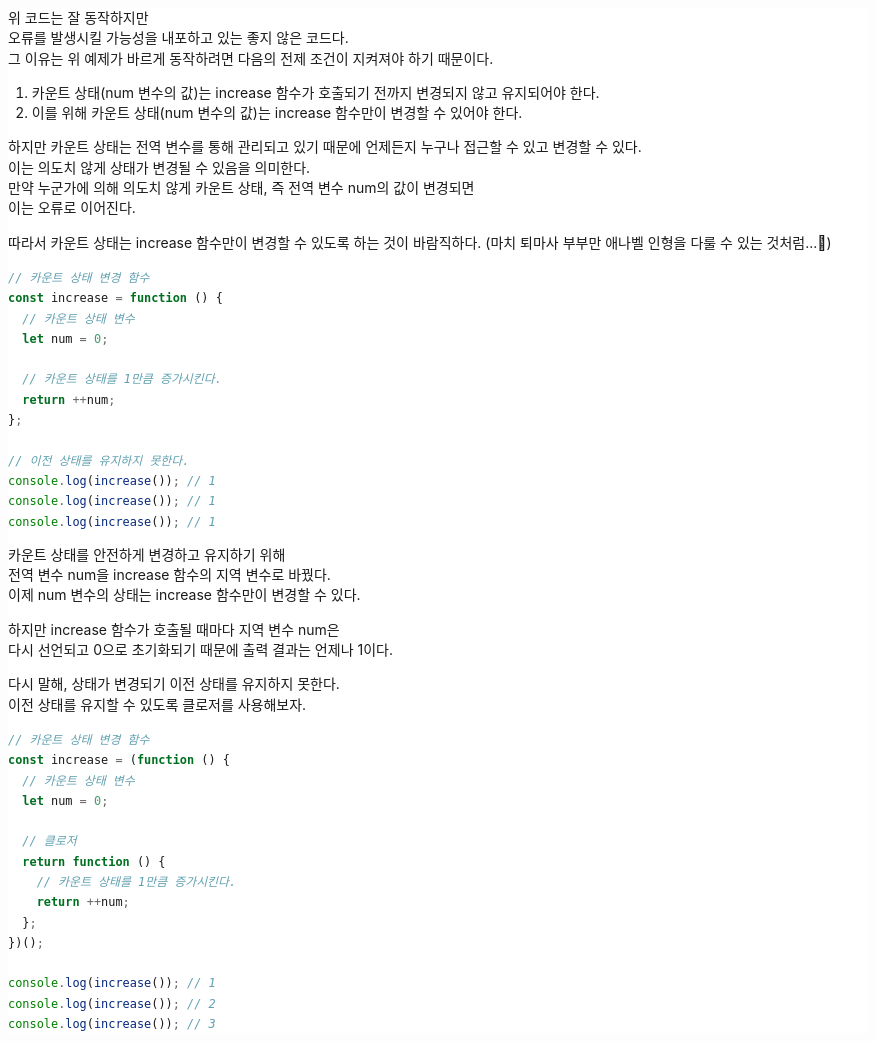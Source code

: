 위 코드는 잘 동작하지만<br />
오류를 발생시킬 가능성을 내포하고 있는 좋지 않은 코드다.<br />
그 이유는 위 예제가 바르게 동작하려면 다음의 전제 조건이 지켜져야 하기 때문이다.

1. 카운트 상태(num 변수의 값)는 increase 함수가 호출되기 전까지 변경되지 않고 유지되어야 한다.
2. 이를 위해 카운트 상태(num 변수의 값)는 increase 함수만이 변경할 수 있어야 한다.

하지만 카운트 상태는 전역 변수를 통해 관리되고 있기 때문에
언제든지 누구나 접근할 수 있고 변경할 수 있다.<br />
이는 의도치 않게 상태가 변경될 수 있음을 의미한다.<br />
만약 누군가에 의해 의도치 않게 카운트 상태, 즉 전역 변수 num의 값이 변경되면<br />
이는 오류로 이어진다.

따라서 카운트 상태는 increase 함수만이 변경할 수 있도록 하는 것이 바람직하다. (마치 퇴마사 부부만 애나벨 인형을 다룰 수 있는 것처럼...👻)

```js
// 카운트 상태 변경 함수
const increase = function () {
  // 카운트 상태 변수
  let num = 0;

  // 카운트 상태를 1만큼 증가시킨다.
  return ++num;
};

// 이전 상태를 유지하지 못한다.
console.log(increase()); // 1
console.log(increase()); // 1
console.log(increase()); // 1
```

카운트 상태를 안전하게 변경하고 유지하기 위해<br />
전역 변수 num을 increase 함수의 지역 변수로 바꿨다.<br />
이제 num 변수의 상태는 increase 함수만이 변경할 수 있다.

하지만 increase 함수가 호출될 때마다 지역 변수 num은<br />
다시 선언되고 0으로 초기화되기 때문에 출력 결과는 언제나 1이다.

다시 말해, 상태가 변경되기 이전 상태를 유지하지 못한다.<br />
이전 상태를 유지할 수 있도록 클로저를 사용해보자.

```js
// 카운트 상태 변경 함수
const increase = (function () {
  // 카운트 상태 변수
  let num = 0;

  // 클로저
  return function () {
    // 카운트 상태를 1만큼 증가시킨다.
    return ++num;
  };
})();

console.log(increase()); // 1
console.log(increase()); // 2
console.log(increase()); // 3
```
